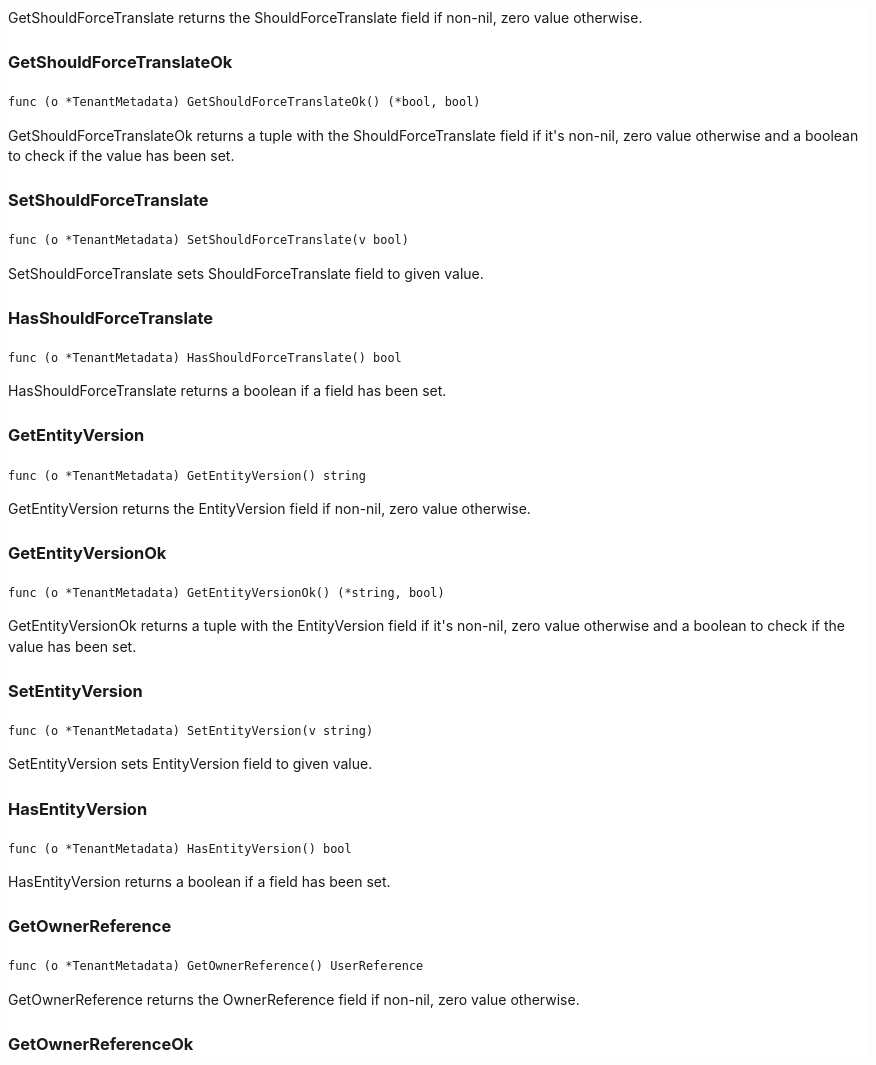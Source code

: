 GetShouldForceTranslate returns the ShouldForceTranslate field if non-nil, zero value otherwise.

### GetShouldForceTranslateOk

`func (o *TenantMetadata) GetShouldForceTranslateOk() (*bool, bool)`

GetShouldForceTranslateOk returns a tuple with the ShouldForceTranslate field if it's non-nil, zero value otherwise
and a boolean to check if the value has been set.

### SetShouldForceTranslate

`func (o *TenantMetadata) SetShouldForceTranslate(v bool)`

SetShouldForceTranslate sets ShouldForceTranslate field to given value.

### HasShouldForceTranslate

`func (o *TenantMetadata) HasShouldForceTranslate() bool`

HasShouldForceTranslate returns a boolean if a field has been set.

### GetEntityVersion

`func (o *TenantMetadata) GetEntityVersion() string`

GetEntityVersion returns the EntityVersion field if non-nil, zero value otherwise.

### GetEntityVersionOk

`func (o *TenantMetadata) GetEntityVersionOk() (*string, bool)`

GetEntityVersionOk returns a tuple with the EntityVersion field if it's non-nil, zero value otherwise
and a boolean to check if the value has been set.

### SetEntityVersion

`func (o *TenantMetadata) SetEntityVersion(v string)`

SetEntityVersion sets EntityVersion field to given value.

### HasEntityVersion

`func (o *TenantMetadata) HasEntityVersion() bool`

HasEntityVersion returns a boolean if a field has been set.

### GetOwnerReference

`func (o *TenantMetadata) GetOwnerReference() UserReference`

GetOwnerReference returns the OwnerReference field if non-nil, zero value otherwise.

### GetOwnerReferenceOk
